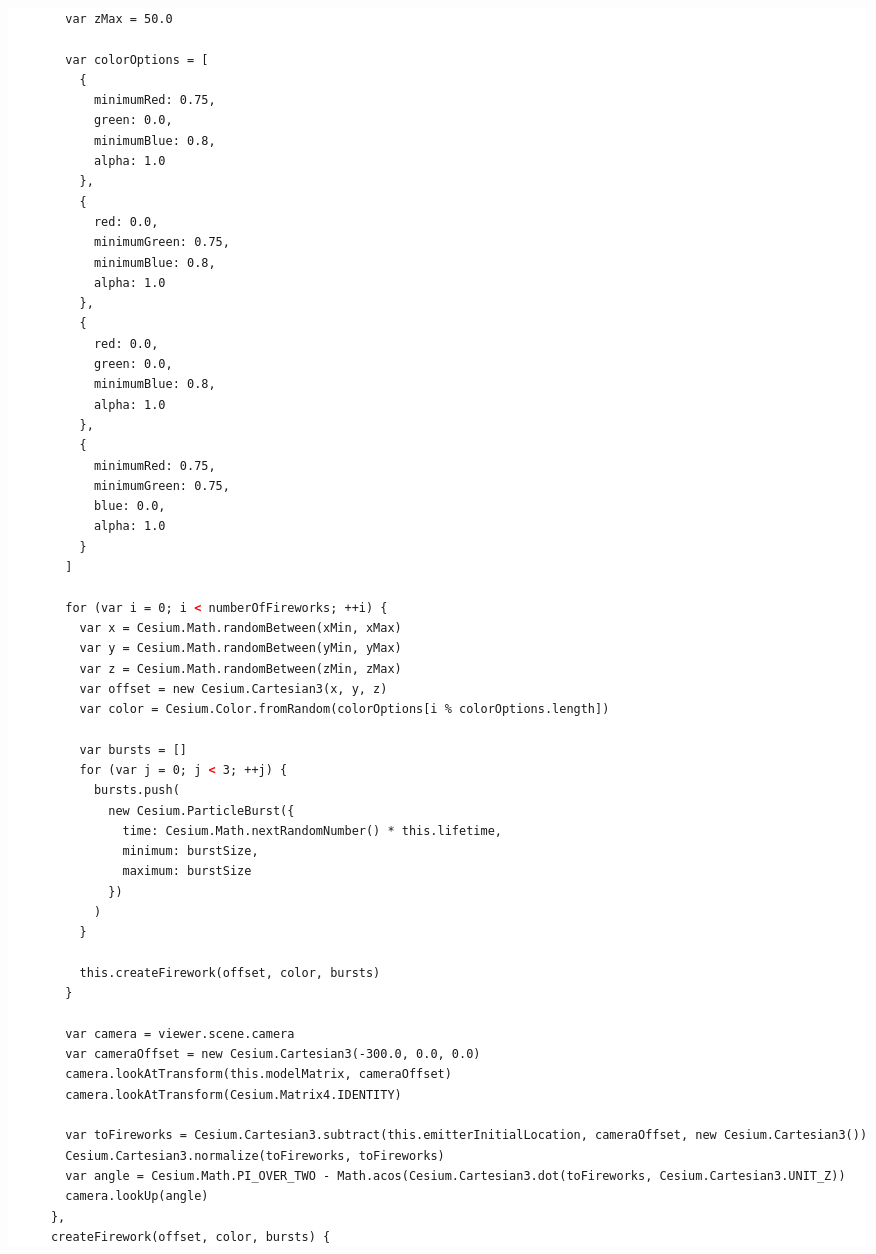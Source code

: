 ```html
        var zMax = 50.0

        var colorOptions = [
          {
            minimumRed: 0.75,
            green: 0.0,
            minimumBlue: 0.8,
            alpha: 1.0
          },
          {
            red: 0.0,
            minimumGreen: 0.75,
            minimumBlue: 0.8,
            alpha: 1.0
          },
          {
            red: 0.0,
            green: 0.0,
            minimumBlue: 0.8,
            alpha: 1.0
          },
          {
            minimumRed: 0.75,
            minimumGreen: 0.75,
            blue: 0.0,
            alpha: 1.0
          }
        ]

        for (var i = 0; i < numberOfFireworks; ++i) {
          var x = Cesium.Math.randomBetween(xMin, xMax)
          var y = Cesium.Math.randomBetween(yMin, yMax)
          var z = Cesium.Math.randomBetween(zMin, zMax)
          var offset = new Cesium.Cartesian3(x, y, z)
          var color = Cesium.Color.fromRandom(colorOptions[i % colorOptions.length])

          var bursts = []
          for (var j = 0; j < 3; ++j) {
            bursts.push(
              new Cesium.ParticleBurst({
                time: Cesium.Math.nextRandomNumber() * this.lifetime,
                minimum: burstSize,
                maximum: burstSize
              })
            )
          }

          this.createFirework(offset, color, bursts)
        }

        var camera = viewer.scene.camera
        var cameraOffset = new Cesium.Cartesian3(-300.0, 0.0, 0.0)
        camera.lookAtTransform(this.modelMatrix, cameraOffset)
        camera.lookAtTransform(Cesium.Matrix4.IDENTITY)

        var toFireworks = Cesium.Cartesian3.subtract(this.emitterInitialLocation, cameraOffset, new Cesium.Cartesian3())
        Cesium.Cartesian3.normalize(toFireworks, toFireworks)
        var angle = Cesium.Math.PI_OVER_TWO - Math.acos(Cesium.Cartesian3.dot(toFireworks, Cesium.Cartesian3.UNIT_Z))
        camera.lookUp(angle)
      },
      createFirework(offset, color, bursts) {
```